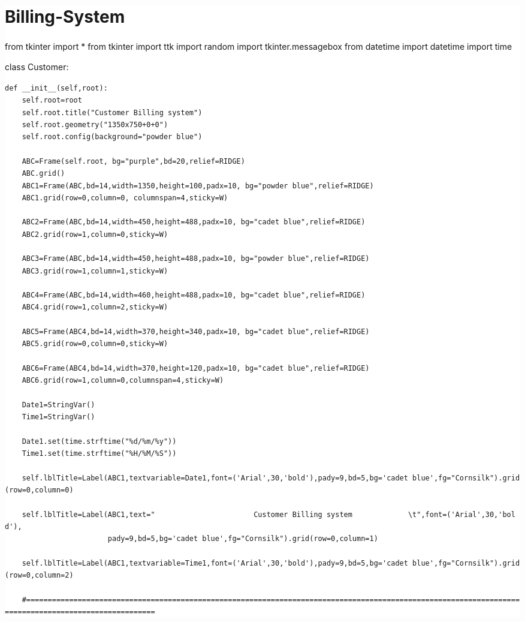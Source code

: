 # Billing-System
from tkinter import *
from tkinter import ttk
import random
import tkinter.messagebox
from datetime import datetime
import time




class Customer:

    def __init__(self,root):
        self.root=root
        self.root.title("Customer Billing system")
        self.root.geometry("1350x750+0+0")
        self.root.config(background="powder blue")

        ABC=Frame(self.root, bg="purple",bd=20,relief=RIDGE)
        ABC.grid()
        ABC1=Frame(ABC,bd=14,width=1350,height=100,padx=10, bg="powder blue",relief=RIDGE)
        ABC1.grid(row=0,column=0, columnspan=4,sticky=W)
        
        ABC2=Frame(ABC,bd=14,width=450,height=488,padx=10, bg="cadet blue",relief=RIDGE)
        ABC2.grid(row=1,column=0,sticky=W)
        
        ABC3=Frame(ABC,bd=14,width=450,height=488,padx=10, bg="powder blue",relief=RIDGE)
        ABC3.grid(row=1,column=1,sticky=W)
        
        ABC4=Frame(ABC,bd=14,width=460,height=488,padx=10, bg="cadet blue",relief=RIDGE)
        ABC4.grid(row=1,column=2,sticky=W)
        
        ABC5=Frame(ABC4,bd=14,width=370,height=340,padx=10, bg="cadet blue",relief=RIDGE)
        ABC5.grid(row=0,column=0,sticky=W)
        
        ABC6=Frame(ABC4,bd=14,width=370,height=120,padx=10, bg="cadet blue",relief=RIDGE)
        ABC6.grid(row=1,column=0,columnspan=4,sticky=W)

        Date1=StringVar()
        Time1=StringVar()

        Date1.set(time.strftime("%d/%m/%y"))
        Time1.set(time.strftime("%H/%M/%S"))

        self.lblTitle=Label(ABC1,textvariable=Date1,font=('Arial',30,'bold'),pady=9,bd=5,bg='cadet blue',fg="Cornsilk").grid(row=0,column=0)
  
        self.lblTitle=Label(ABC1,text="                       Customer Billing system             \t",font=('Arial',30,'bold'),
                            pady=9,bd=5,bg='cadet blue',fg="Cornsilk").grid(row=0,column=1)

        self.lblTitle=Label(ABC1,textvariable=Time1,font=('Arial',30,'bold'),pady=9,bd=5,bg='cadet blue',fg="Cornsilk").grid(row=0,column=2)

        #======================================================================================================================================================
